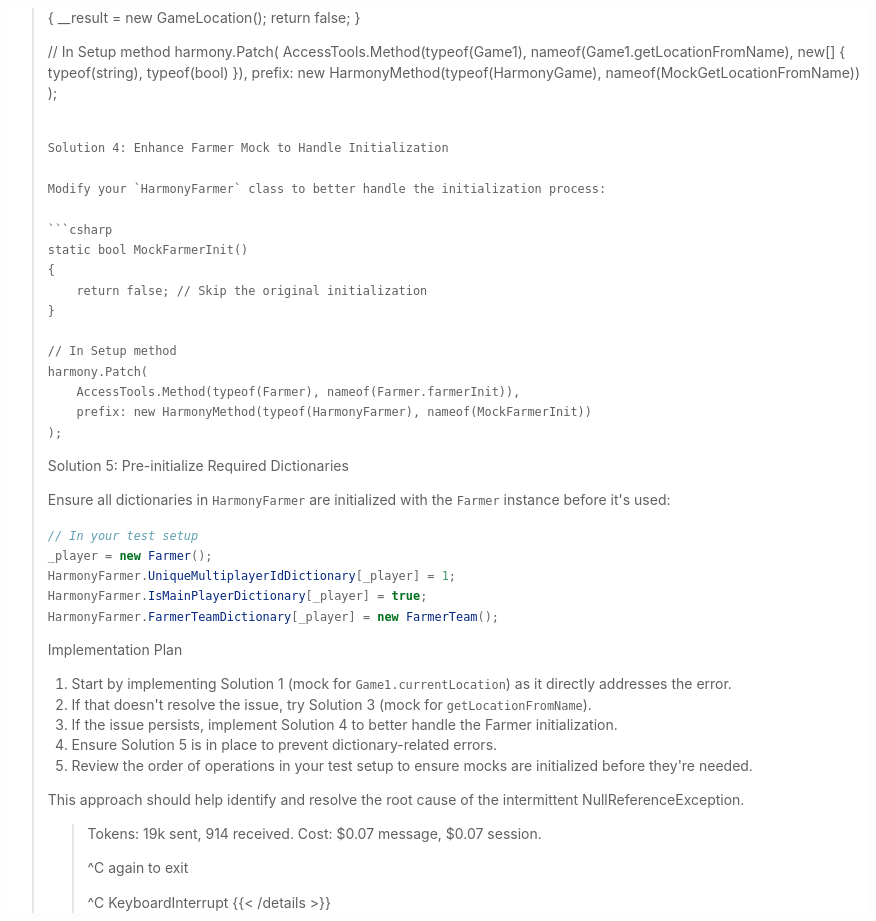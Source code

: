 > {
>     __result = new GameLocation();
>     return false;
> }
> 
> // In Setup method
> harmony.Patch(
>     AccessTools.Method(typeof(Game1), nameof(Game1.getLocationFromName), new[] { typeof(string), typeof(bool) }),
>     prefix: new HarmonyMethod(typeof(HarmonyGame), nameof(MockGetLocationFromName))
> );
> ```
>
> Solution 4: Enhance Farmer Mock to Handle Initialization
>
> Modify your `HarmonyFarmer` class to better handle the initialization process:
>
> ```csharp
> static bool MockFarmerInit()
> {
>     return false; // Skip the original initialization
> }
> 
> // In Setup method
> harmony.Patch(
>     AccessTools.Method(typeof(Farmer), nameof(Farmer.farmerInit)),
>     prefix: new HarmonyMethod(typeof(HarmonyFarmer), nameof(MockFarmerInit))
> );
> ```
>
> Solution 5: Pre-initialize Required Dictionaries
>
> Ensure all dictionaries in `HarmonyFarmer` are initialized with the `Farmer` instance before it's used:
>
> ```csharp
> // In your test setup
> _player = new Farmer();
> HarmonyFarmer.UniqueMultiplayerIdDictionary[_player] = 1;
> HarmonyFarmer.IsMainPlayerDictionary[_player] = true;
> HarmonyFarmer.FarmerTeamDictionary[_player] = new FarmerTeam();
> ```
>
> Implementation Plan
>
> 1. Start by implementing Solution 1 (mock for `Game1.currentLocation`) as it directly addresses the error.
> 2. If that doesn't resolve the issue, try Solution 3 (mock for `getLocationFromName`).
> 3. If the issue persists, implement Solution 4 to better handle the Farmer initialization.
> 4. Ensure Solution 5 is in place to prevent dictionary-related errors.
> 5. Review the order of operations in your test setup to ensure mocks are initialized before they're needed.
>
> This approach should help identify and resolve the root cause of the intermittent NullReferenceException.
>
> > Tokens: 19k sent, 914 received. Cost: $0.07 message, $0.07 session.
> >
> >
> > ^C again to exit
> >
> >
> > ^C KeyboardInterrupt
{{< /details >}}
